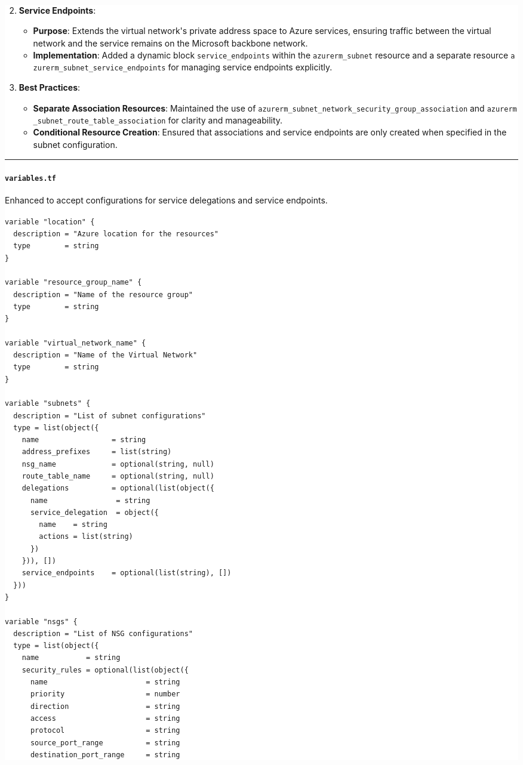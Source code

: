 2. **Service Endpoints**:
   - **Purpose**: Extends the virtual network's private address space to Azure services, ensuring traffic between the virtual network and the service remains on the Microsoft backbone network.
   - **Implementation**: Added a dynamic block `service_endpoints` within the `azurerm_subnet` resource and a separate resource `azurerm_subnet_service_endpoints` for managing service endpoints explicitly.

3. **Best Practices**:
   - **Separate Association Resources**: Maintained the use of `azurerm_subnet_network_security_group_association` and `azurerm_subnet_route_table_association` for clarity and manageability.
   - **Conditional Resource Creation**: Ensured that associations and service endpoints are only created when specified in the subnet configuration.

---

#### **`variables.tf`**

Enhanced to accept configurations for service delegations and service endpoints.

```hcl
variable "location" {
  description = "Azure location for the resources"
  type        = string
}

variable "resource_group_name" {
  description = "Name of the resource group"
  type        = string
}

variable "virtual_network_name" {
  description = "Name of the Virtual Network"
  type        = string
}

variable "subnets" {
  description = "List of subnet configurations"
  type = list(object({
    name                 = string
    address_prefixes     = list(string)
    nsg_name             = optional(string, null)
    route_table_name     = optional(string, null)
    delegations          = optional(list(object({
      name                = string
      service_delegation  = object({
        name    = string
        actions = list(string)
      })
    })), [])
    service_endpoints    = optional(list(string), [])
  }))
}

variable "nsgs" {
  description = "List of NSG configurations"
  type = list(object({
    name           = string
    security_rules = optional(list(object({
      name                       = string
      priority                   = number
      direction                  = string
      access                     = string
      protocol                   = string
      source_port_range          = string
      destination_port_range     = string
```